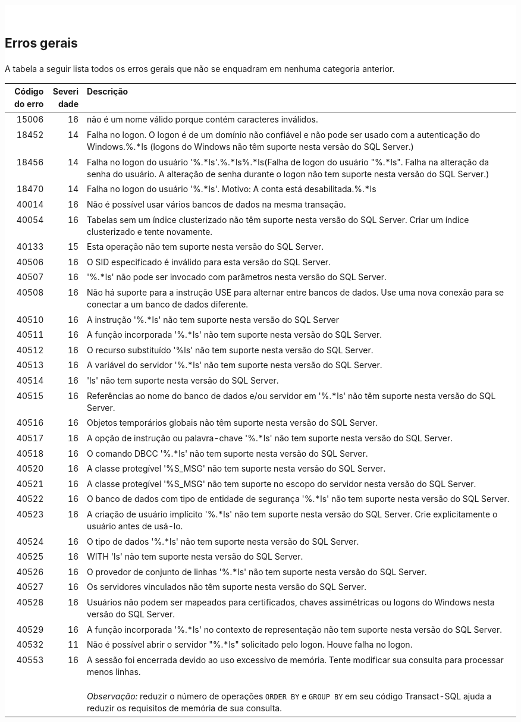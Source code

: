 

<a id="bkmk_e_general_errors" name="bkmk_e_general_errors">&nbsp;</a>

## Erros gerais


A tabela a seguir lista todos os erros gerais que não se enquadram em nenhuma categoria anterior.


|Código do erro|Severidade|Descrição|
|---:|---:|:---|
|15006|16|<AdministratorLogin> não é um nome válido porque contém caracteres inválidos.|
|18452|14|Falha no logon. O logon é de um domínio não confiável e não pode ser usado com a autenticação do Windows.%.&#x2a;ls (logons do Windows não têm suporte nesta versão do SQL Server.)|
|18456|14|Falha no logon do usuário '%.&#x2a;ls'.%.&#x2a;ls%.&#x2a;ls(Falha de logon do usuário "%.&#x2a;ls". Falha na alteração da senha do usuário. A alteração de senha durante o logon não tem suporte nesta versão do SQL Server.)|
|18470|14|Falha no logon do usuário '%.&#x2a;ls'. Motivo: A conta está desabilitada.%.&#x2a;ls|
|40014|16|Não é possível usar vários bancos de dados na mesma transação.|
|40054|16|Tabelas sem um índice clusterizado não têm suporte nesta versão do SQL Server. Criar um índice clusterizado e tente novamente.|
|40133|15|Esta operação não tem suporte nesta versão do SQL Server.|
|40506|16|O SID especificado é inválido para esta versão do SQL Server.|
|40507|16|'%.&#x2a;ls' não pode ser invocado com parâmetros nesta versão do SQL Server.|
|40508|16|Não há suporte para a instrução USE para alternar entre bancos de dados. Use uma nova conexão para se conectar a um banco de dados diferente.|
|40510|16|A instrução '%.&#x2a;ls' não tem suporte nesta versão do SQL Server|
|40511|16|A função incorporada '%.&#x2a;ls' não tem suporte nesta versão do SQL Server.|
|40512|16|O recurso substituído '%ls' não tem suporte nesta versão do SQL Server.|
|40513|16|A variável do servidor '%.&#x2a;ls' não tem suporte nesta versão do SQL Server.|
|40514|16|'ls' não tem suporte nesta versão do SQL Server.|
|40515|16|Referências ao nome do banco de dados e/ou servidor em '%.&#x2a;ls' não têm suporte nesta versão do SQL Server.|
|40516|16|Objetos temporários globais não têm suporte nesta versão do SQL Server.|
|40517|16|A opção de instrução ou palavra-chave '%.&#x2a;ls' não tem suporte nesta versão do SQL Server.|
|40518|16|O comando DBCC '%.&#x2a;ls' não tem suporte nesta versão do SQL Server.|
|40520|16|A classe protegível '%S\_MSG' não tem suporte nesta versão do SQL Server.|
|40521|16|A classe protegível '%S\_MSG' não tem suporte no escopo do servidor nesta versão do SQL Server.|
|40522|16|O banco de dados com tipo de entidade de segurança '%.&#x2a;ls' não tem suporte nesta versão do SQL Server.|
|40523|16|A criação de usuário implícito '%.&#x2a;ls' não tem suporte nesta versão do SQL Server. Crie explicitamente o usuário antes de usá-lo.|
|40524|16|O tipo de dados '%.&#x2a;ls' não tem suporte nesta versão do SQL Server.|
|40525|16|WITH 'ls' não tem suporte nesta versão do SQL Server.|
|40526|16|O provedor de conjunto de linhas '%.&#x2a;ls' não tem suporte nesta versão do SQL Server.|
|40527|16|Os servidores vinculados não têm suporte nesta versão do SQL Server.|
|40528|16|Usuários não podem ser mapeados para certificados, chaves assimétricas ou logons do Windows nesta versão do SQL Server.|
|40529|16|A função incorporada '%.&#x2a;ls' no contexto de representação não tem suporte nesta versão do SQL Server.|
|40532|11|Não é possível abrir o servidor "%.&#x2a;ls" solicitado pelo logon. Houve falha no logon.|
|40553|16|A sessão foi encerrada devido ao uso excessivo de memória. Tente modificar sua consulta para processar menos linhas.<br/><br/>*Observação:* reduzir o número de operações `ORDER BY` e `GROUP BY` em seu código Transact-SQL ajuda a reduzir os requisitos de memória de sua consulta.|